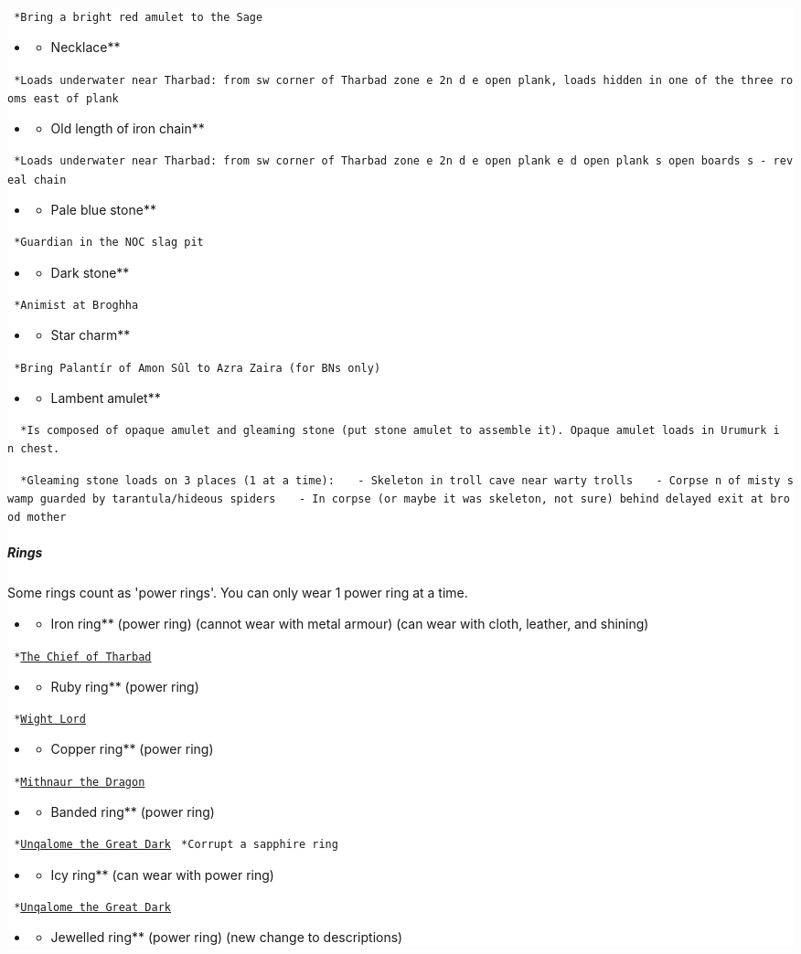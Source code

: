 ` *Bring a bright red amulet to the Sage`

- - Necklace\*\*

` *Loads underwater near Tharbad: from sw corner of Tharbad zone e 2n d e open plank, loads hidden in one of the three rooms east of plank`

- - Old length of iron chain\*\*

` *Loads underwater near Tharbad: from sw corner of Tharbad zone e 2n d e open plank e d open plank s open boards s - reveal chain`

- - Pale blue stone\*\*

` *Guardian in the NOC slag pit`

- - Dark stone\*\*

` *Animist at Broghha`

- - Star charm\*\*

` *Bring Palantír of Amon Sûl to Azra Zaira (for BNs only)`

- - Lambent amulet\*\*

`  *Is composed of opaque amulet and gleaming stone (put stone amulet to assemble it). Opaque amulet loads in Urumurk in chest.`

`  *Gleaming stone loads on 3 places (1 at a time):`
`   - Skeleton in troll cave near warty trolls`
`   - Corpse n of misty swamp guarded by tarantula/hideous spiders`
`   - In corpse (or maybe it was skeleton, not sure) behind delayed exit at brood mother`

##### Rings

Some rings count as 'power rings'. You can only wear 1 power ring at a
time.

- - Iron ring\*\* (power ring) (cannot wear with metal armour) (can wear
    with cloth, leather, and shining)

` *`[`The Chief of Tharbad`](mumestrategies#chief_of_tharbad "wikilink")

- - Ruby ring\*\* (power ring)

` *`[`Wight Lord`](mumestrategies#wight_lord "wikilink")

- - Copper ring\*\* (power ring)

` *`[`Mithnaur the Dragon`](mumestrategies#mithnaur_the_dragon "wikilink")

- - Banded ring\*\* (power ring)

` *`[`Unqalome the Great Dark`](mumestrategies#unqalome_the_great_dark "wikilink")
` *Corrupt a sapphire ring`

- - Icy ring\*\* (can wear with power ring)

` *`[`Unqalome the Great Dark`](mumestrategies#unqalome_the_great_dark "wikilink")

- - Jewelled ring\*\* (power ring) (new change to descriptions)
